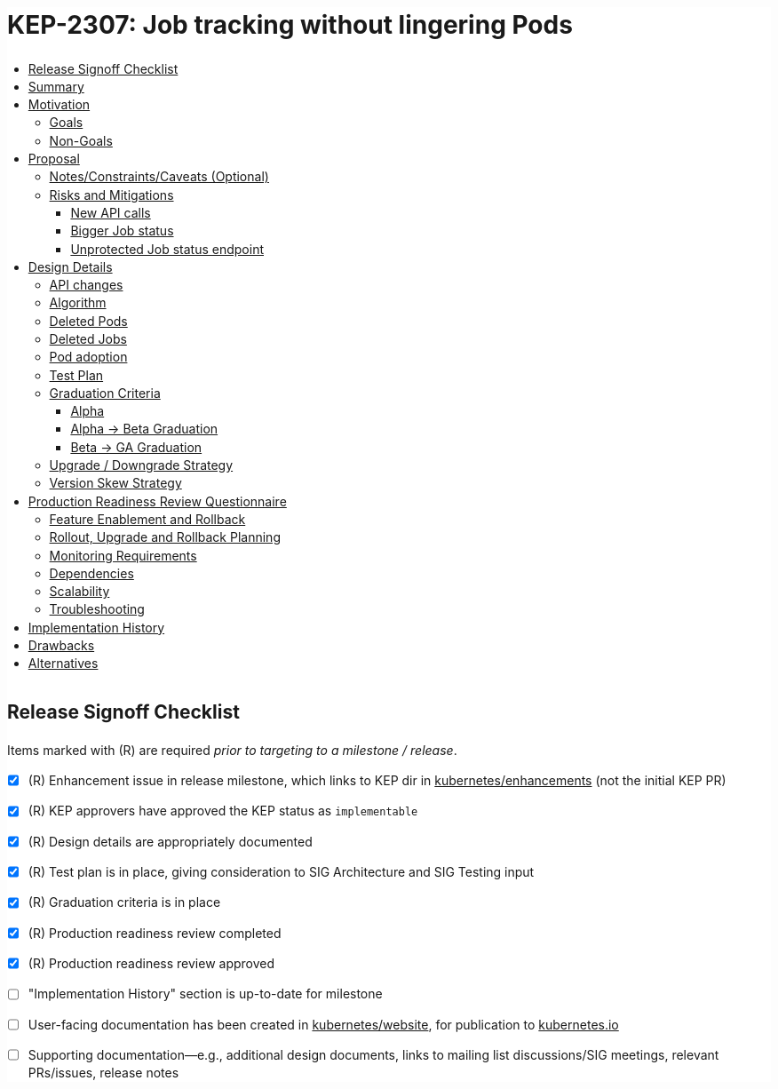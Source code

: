 
# KEP-2307: Job tracking without lingering Pods


- [Release Signoff Checklist](#release-signoff-checklist)
- [Summary](#summary)
- [Motivation](#motivation)
  - [Goals](#goals)
  - [Non-Goals](#non-goals)
- [Proposal](#proposal)
  - [Notes/Constraints/Caveats (Optional)](#notesconstraintscaveats-optional)
  - [Risks and Mitigations](#risks-and-mitigations)
    - [New API calls](#new-api-calls)
    - [Bigger Job status](#bigger-job-status)
    - [Unprotected Job status endpoint](#unprotected-job-status-endpoint)
- [Design Details](#design-details)
  - [API changes](#api-changes)
  - [Algorithm](#algorithm)
  - [Deleted Pods](#deleted-pods)
  - [Deleted Jobs](#deleted-jobs)
  - [Pod adoption](#pod-adoption)
  - [Test Plan](#test-plan)
  - [Graduation Criteria](#graduation-criteria)
    - [Alpha](#alpha)
    - [Alpha -&gt; Beta Graduation](#alpha---beta-graduation)
    - [Beta -&gt; GA Graduation](#beta---ga-graduation)
  - [Upgrade / Downgrade Strategy](#upgrade--downgrade-strategy)
  - [Version Skew Strategy](#version-skew-strategy)
- [Production Readiness Review Questionnaire](#production-readiness-review-questionnaire)
  - [Feature Enablement and Rollback](#feature-enablement-and-rollback)
  - [Rollout, Upgrade and Rollback Planning](#rollout-upgrade-and-rollback-planning)
  - [Monitoring Requirements](#monitoring-requirements)
  - [Dependencies](#dependencies)
  - [Scalability](#scalability)
  - [Troubleshooting](#troubleshooting)
- [Implementation History](#implementation-history)
- [Drawbacks](#drawbacks)
- [Alternatives](#alternatives)


## Release Signoff Checklist

Items marked with (R) are required *prior to targeting to a milestone / release*.

- [x] (R) Enhancement issue in release milestone, which links to KEP dir in [kubernetes/enhancements] (not the initial KEP PR)
- [x] (R) KEP approvers have approved the KEP status as `implementable`
- [x] (R) Design details are appropriately documented
- [x] (R) Test plan is in place, giving consideration to SIG Architecture and SIG Testing input
- [x] (R) Graduation criteria is in place
- [x] (R) Production readiness review completed
- [x] (R) Production readiness review approved
- [ ] "Implementation History" section is up-to-date for milestone
- [ ] User-facing documentation has been created in [kubernetes/website], for publication to [kubernetes.io]
- [ ] Supporting documentation—e.g., additional design documents, links to mailing list discussions/SIG meetings, relevant PRs/issues, release notes


[kubernetes.io]: https://kubernetes.io/
[kubernetes/enhancements]: https://git.k8s.io/enhancements
[kubernetes/kubernetes]: https://git.k8s.io/kubernetes
[kubernetes/website]: https://git.k8s.io/website
[supported limits]: https://git.k8s.io/community//sig-scalability/configs-and-limits/thresholds.md
[existing SLIs/SLOs]: https://git.k8s.io/community/sig-scalability/slos/slos.md#kubernetes-slisslos